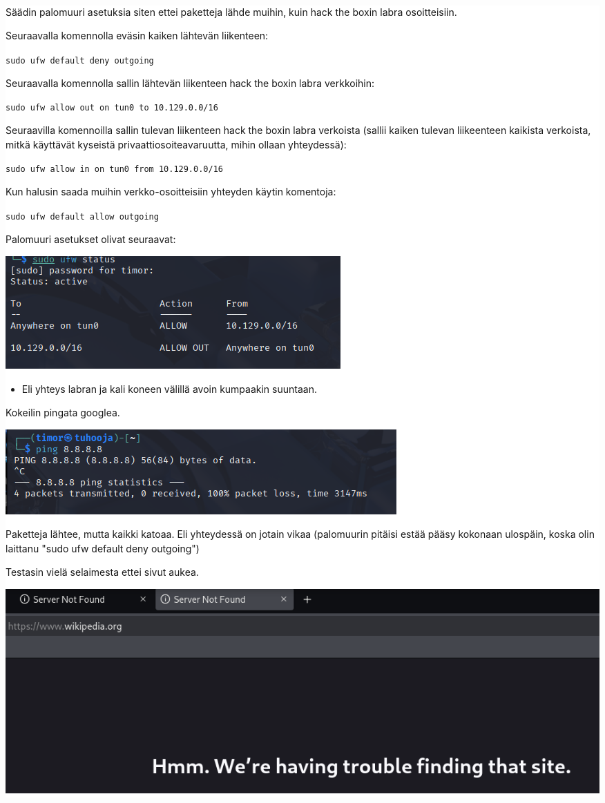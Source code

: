 Säädin palomuuri asetuksia siten ettei paketteja lähde muihin, kuin hack the boxin labra osoitteisiin.

Seuraavalla komennolla eväsin kaiken lähtevän liikenteen:

    sudo ufw default deny outgoing

Seuraavalla komennolla sallin lähtevän liikenteen hack the boxin labra verkkoihin:

    sudo ufw allow out on tun0 to 10.129.0.0/16

Seuraavilla komennoilla sallin tulevan liikenteen hack the boxin labra verkoista (sallii kaiken tulevan liikeenteen kaikista verkoista, mitkä käyttävät kyseistä privaattiosoiteavaruutta, mihin ollaan yhteydessä):

    sudo ufw allow in on tun0 from 10.129.0.0/16

Kun halusin saada muihin verkko-osoitteisiin yhteyden käytin komentoja:

    sudo ufw default allow outgoing

Palomuuri asetukset olivat seuraavat:

![a](images/h5_a5.png)

* Eli yhteys labran ja kali koneen välillä avoin kumpaakin suuntaan.

Kokeilin pingata googlea.

![a](images/h5_a7.png)

Paketteja lähtee, mutta kaikki katoaa. Eli yhteydessä on jotain vikaa (palomuurin pitäisi estää pääsy kokonaan ulospäin, koska olin laittanu "sudo ufw default deny outgoing") 

Testasin vielä selaimesta ettei sivut aukea.

![a](images/h5_a16.png)
